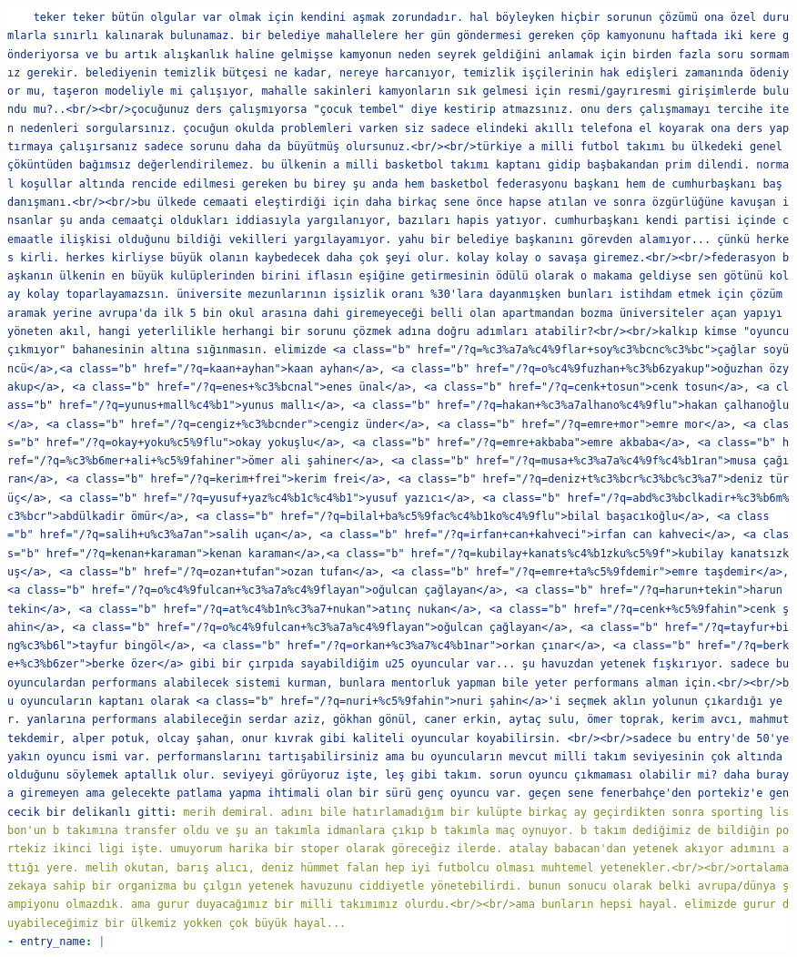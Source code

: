 ```yaml
    teker teker bütün olgular var olmak için kendini aşmak zorundadır. hal böyleyken hiçbir sorunun çözümü ona özel durumlarla sınırlı kalınarak bulunamaz. bir belediye mahallelere her gün göndermesi gereken çöp kamyonunu haftada iki kere gönderiyorsa ve bu artık alışkanlık haline gelmişse kamyonun neden seyrek geldiğini anlamak için birden fazla soru sormamız gerekir. belediyenin temizlik bütçesi ne kadar, nereye harcanıyor, temizlik işçilerinin hak edişleri zamanında ödeniyor mu, taşeron modeliyle mi çalışıyor, mahalle sakinleri kamyonların sık gelmesi için resmi/gayrıresmi girişimlerde bulundu mu?..<br/><br/>çocuğunuz ders çalışmıyorsa "çocuk tembel" diye kestirip atmazsınız. onu ders çalışmamayı tercihe iten nedenleri sorgularsınız. çocuğun okulda problemleri varken siz sadece elindeki akıllı telefona el koyarak ona ders yaptırmaya çalışırsanız sadece sorunu daha da büyütmüş olursunuz.<br/><br/>türkiye a milli futbol takımı bu ülkedeki genel çöküntüden bağımsız değerlendirilemez. bu ülkenin a milli basketbol takımı kaptanı gidip başbakandan prim dilendi. normal koşullar altında rencide edilmesi gereken bu birey şu anda hem basketbol federasyonu başkanı hem de cumhurbaşkanı baş danışmanı.<br/><br/>bu ülkede cemaati eleştirdiği için daha birkaç sene önce hapse atılan ve sonra özgürlüğüne kavuşan insanlar şu anda cemaatçi oldukları iddiasıyla yargılanıyor, bazıları hapis yatıyor. cumhurbaşkanı kendi partisi içinde cemaatle ilişkisi olduğunu bildiği vekilleri yargılayamıyor. yahu bir belediye başkanını görevden alamıyor... çünkü herkes kirli. herkes kirliyse büyük olanın kaybedecek daha çok şeyi olur. kolay kolay o savaşa giremez.<br/><br/>federasyon başkanın ülkenin en büyük kulüplerinden birini iflasın eşiğine getirmesinin ödülü olarak o makama geldiyse sen götünü kolay kolay toparlayamazsın. üniversite mezunlarının işsizlik oranı %30'lara dayanmışken bunları istihdam etmek için çözüm aramak yerine avrupa'da ilk 5 bin okul arasına dahi giremeyeceği belli olan apartmandan bozma üniversiteler açan yapıyı yöneten akıl, hangi yeterlilikle herhangi bir sorunu çözmek adına doğru adımları atabilir?<br/><br/>kalkıp kimse "oyuncu çıkmıyor" bahanesinin altına sığınmasın. elimizde <a class="b" href="/?q=%c3%a7a%c4%9flar+soy%c3%bcnc%c3%bc">çağlar soyüncü</a>,<a class="b" href="/?q=kaan+ayhan">kaan ayhan</a>, <a class="b" href="/?q=o%c4%9fuzhan+%c3%b6zyakup">oğuzhan özyakup</a>, <a class="b" href="/?q=enes+%c3%bcnal">enes ünal</a>, <a class="b" href="/?q=cenk+tosun">cenk tosun</a>, <a class="b" href="/?q=yunus+mall%c4%b1">yunus mallı</a>, <a class="b" href="/?q=hakan+%c3%a7alhano%c4%9flu">hakan çalhanoğlu</a>, <a class="b" href="/?q=cengiz+%c3%bcnder">cengiz ünder</a>, <a class="b" href="/?q=emre+mor">emre mor</a>, <a class="b" href="/?q=okay+yoku%c5%9flu">okay yokuşlu</a>, <a class="b" href="/?q=emre+akbaba">emre akbaba</a>, <a class="b" href="/?q=%c3%b6mer+ali+%c5%9fahiner">ömer ali şahiner</a>, <a class="b" href="/?q=musa+%c3%a7a%c4%9f%c4%b1ran">musa çağıran</a>, <a class="b" href="/?q=kerim+frei">kerim frei</a>, <a class="b" href="/?q=deniz+t%c3%bcr%c3%bc%c3%a7">deniz türüç</a>, <a class="b" href="/?q=yusuf+yaz%c4%b1c%c4%b1">yusuf yazıcı</a>, <a class="b" href="/?q=abd%c3%bclkadir+%c3%b6m%c3%bcr">abdülkadir ömür</a>, <a class="b" href="/?q=bilal+ba%c5%9fac%c4%b1ko%c4%9flu">bilal başacıkoğlu</a>, <a class="b" href="/?q=salih+u%c3%a7an">salih uçan</a>, <a class="b" href="/?q=irfan+can+kahveci">irfan can kahveci</a>, <a class="b" href="/?q=kenan+karaman">kenan karaman</a>,<a class="b" href="/?q=kubilay+kanats%c4%b1zku%c5%9f">kubilay kanatsızkuş</a>, <a class="b" href="/?q=ozan+tufan">ozan tufan</a>, <a class="b" href="/?q=emre+ta%c5%9fdemir">emre taşdemir</a>, <a class="b" href="/?q=o%c4%9fulcan+%c3%a7a%c4%9flayan">oğulcan çağlayan</a>, <a class="b" href="/?q=harun+tekin">harun tekin</a>, <a class="b" href="/?q=at%c4%b1n%c3%a7+nukan">atınç nukan</a>, <a class="b" href="/?q=cenk+%c5%9fahin">cenk şahin</a>, <a class="b" href="/?q=o%c4%9fulcan+%c3%a7a%c4%9flayan">oğulcan çağlayan</a>, <a class="b" href="/?q=tayfur+bing%c3%b6l">tayfur bingöl</a>, <a class="b" href="/?q=orkan+%c3%a7%c4%b1nar">orkan çınar</a>, <a class="b" href="/?q=berke+%c3%b6zer">berke özer</a> gibi bir çırpıda sayabildiğim u25 oyuncular var... şu havuzdan yetenek fışkırıyor. sadece bu oyunculardan performans alabilecek sistemi kurman, bunlara mentorluk yapman bile yeter performans alman için.<br/><br/>bu oyuncuların kaptanı olarak <a class="b" href="/?q=nuri+%c5%9fahin">nuri şahin</a>'i seçmek aklın yolunun çıkardığı yer. yanlarına performans alabileceğin serdar aziz, gökhan gönül, caner erkin, aytaç sulu, ömer toprak, kerim avcı, mahmut tekdemir, alper potuk, olcay şahan, onur kıvrak gibi kaliteli oyuncular koyabilirsin. <br/><br/>sadece bu entry'de 50'ye yakın oyuncu ismi var. performanslarını tartışabilirsiniz ama bu oyuncuların mevcut milli takım seviyesinin çok altında olduğunu söylemek aptallık olur. seviyeyi görüyoruz işte, leş gibi takım. sorun oyuncu çıkmaması olabilir mi? daha buraya giremeyen ama gelecekte patlama yapma ihtimali olan bir sürü genç oyuncu var. geçen sene fenerbahçe'den portekiz'e gencecik bir delikanlı gitti: merih demiral. adını bile hatırlamadığım bir kulüpte birkaç ay geçirdikten sonra sporting lisbon'un b takımına transfer oldu ve şu an takımla idmanlara çıkıp b takımla maç oynuyor. b takım dediğimiz de bildiğin portekiz ikinci ligi işte. umuyorum harika bir stoper olarak göreceğiz ilerde. atalay babacan'dan yetenek akıyor adımını attığı yere. melih okutan, barış alıcı, deniz hümmet falan hep iyi futbolcu olması muhtemel yetenekler.<br/><br/>ortalama zekaya sahip bir organizma bu çılgın yetenek havuzunu ciddiyetle yönetebilirdi. bunun sonucu olarak belki avrupa/dünya şampiyonu olmazdık. ama gurur duyacağımız bir milli takımımız olurdu.<br/><br/>ama bunların hepsi hayal. elimizde gurur duyabileceğimiz bir ülkemiz yokken çok büyük hayal...
- entry_name: |
```